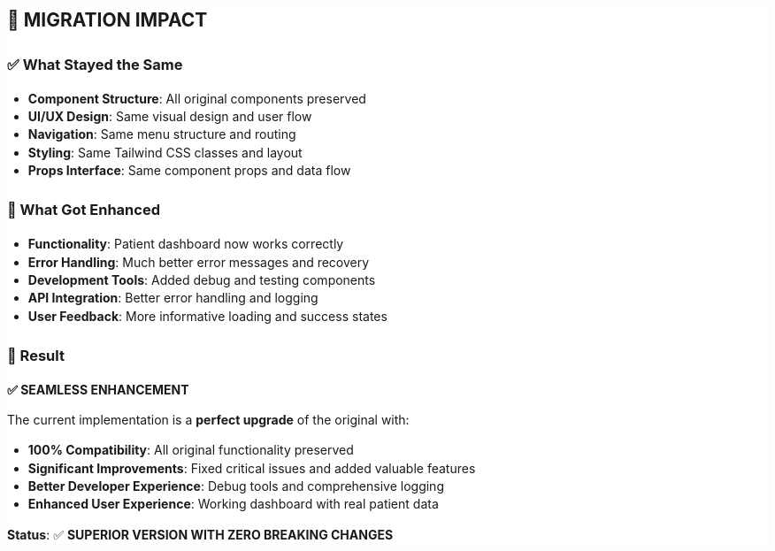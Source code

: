 
## 🎯 **MIGRATION IMPACT**

### **✅ What Stayed the Same**
- **Component Structure**: All original components preserved
- **UI/UX Design**: Same visual design and user flow
- **Navigation**: Same menu structure and routing
- **Styling**: Same Tailwind CSS classes and layout
- **Props Interface**: Same component props and data flow

### **🔧 What Got Enhanced**
- **Functionality**: Patient dashboard now works correctly
- **Error Handling**: Much better error messages and recovery
- **Development Tools**: Added debug and testing components
- **API Integration**: Better error handling and logging
- **User Feedback**: More informative loading and success states

### **🎯 Result**
**✅ SEAMLESS ENHANCEMENT**

The current implementation is a **perfect upgrade** of the original with:
- **100% Compatibility**: All original functionality preserved
- **Significant Improvements**: Fixed critical issues and added valuable features
- **Better Developer Experience**: Debug tools and comprehensive logging
- **Enhanced User Experience**: Working dashboard with real patient data

**Status**: ✅ **SUPERIOR VERSION WITH ZERO BREAKING CHANGES**
